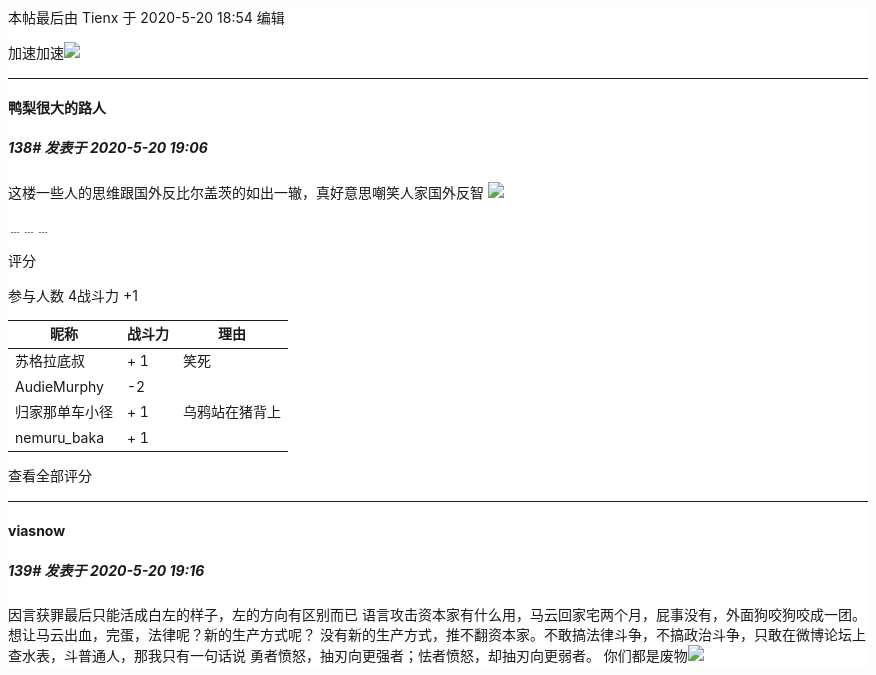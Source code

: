 
 本帖最后由 Tienx 于 2020-5-20 18:54 编辑 

加速加速<img src="https://static.saraba1st.com/image/smiley/face2017/048.png" referrerpolicy="no-referrer">







-----

####  鸭梨很大的路人  
##### 138#       发表于 2020-5-20 19:06




这楼一些人的思维跟国外反比尔盖茨的如出一辙，真好意思嘲笑人家国外反智 <img src="https://static.saraba1st.com/image/smiley/face2017/049.png" referrerpolicy="no-referrer">



﹍﹍﹍

评分





 参与人数 4战斗力 +1

|昵称|战斗力|理由|
|----|---|---|
| 苏格拉底叔| + 1|笑死|
| AudieMurphy|-2||
| 归家那单车小径| + 1|乌鸦站在猪背上|
| nemuru_baka| + 1||



查看全部评分






-----

####  viasnow  
##### 139#       发表于 2020-5-20 19:16




因言获罪最后只能活成白左的样子，左的方向有区别而已
语言攻击资本家有什么用，马云回家宅两个月，屁事没有，外面狗咬狗咬成一团。想让马云出血，完蛋，法律呢？新的生产方式呢？
没有新的生产方式，推不翻资本家。不敢搞法律斗争，不搞政治斗争，只敢在微博论坛上查水表，斗普通人，那我只有一句话说
勇者愤怒，抽刃向更强者；怯者愤怒，却抽刃向更弱者。
你们都是废物<img src="https://static.saraba1st.com/image/smiley/face2017/176.png" referrerpolicy="no-referrer">
